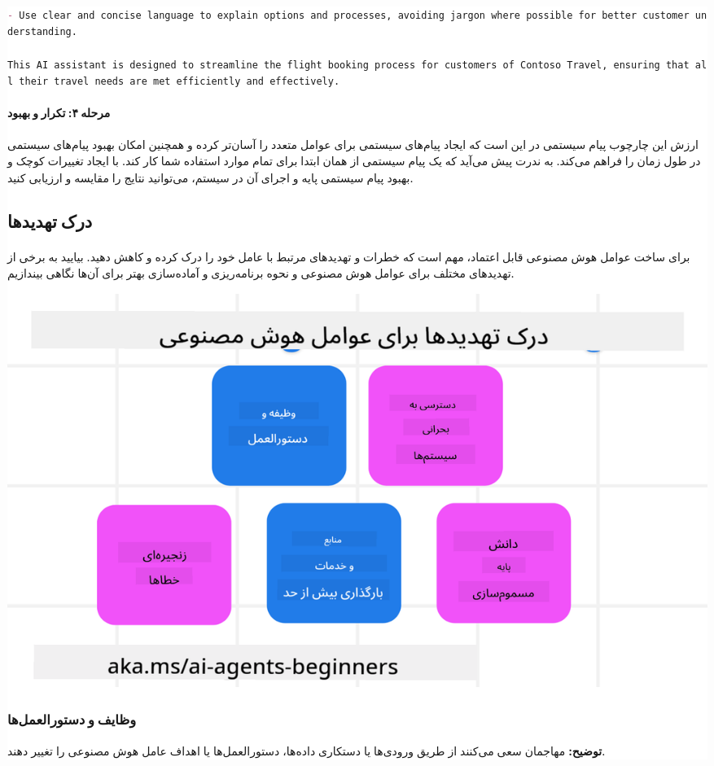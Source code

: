 ```markdown
- Use clear and concise language to explain options and processes, avoiding jargon where possible for better customer understanding.

This AI assistant is designed to streamline the flight booking process for customers of Contoso Travel, ensuring that all their travel needs are met efficiently and effectively.

```

#### مرحله ۴: تکرار و بهبود

ارزش این چارچوب پیام سیستمی در این است که ایجاد پیام‌های سیستمی برای عوامل متعدد را آسان‌تر کرده و همچنین امکان بهبود پیام‌های سیستمی در طول زمان را فراهم می‌کند. به ندرت پیش می‌آید که یک پیام سیستمی از همان ابتدا برای تمام موارد استفاده شما کار کند. با ایجاد تغییرات کوچک و بهبود پیام سیستمی پایه و اجرای آن در سیستم، می‌توانید نتایج را مقایسه و ارزیابی کنید.

## درک تهدیدها

برای ساخت عوامل هوش مصنوعی قابل اعتماد، مهم است که خطرات و تهدیدهای مرتبط با عامل خود را درک کرده و کاهش دهید. بیایید به برخی از تهدیدهای مختلف برای عوامل هوش مصنوعی و نحوه برنامه‌ریزی و آماده‌سازی بهتر برای آن‌ها نگاهی بیندازیم.

![درک تهدیدها](../../../translated_images/understanding-threats.89edeada8a97fc0f7053558567d5dd27c0c333b74e47fffdde490fa6777a4c17.fa.png)

### وظایف و دستورالعمل‌ها

**توضیح:** مهاجمان سعی می‌کنند از طریق ورودی‌ها یا دستکاری داده‌ها، دستورالعمل‌ها یا اهداف عامل هوش مصنوعی را تغییر دهند.

